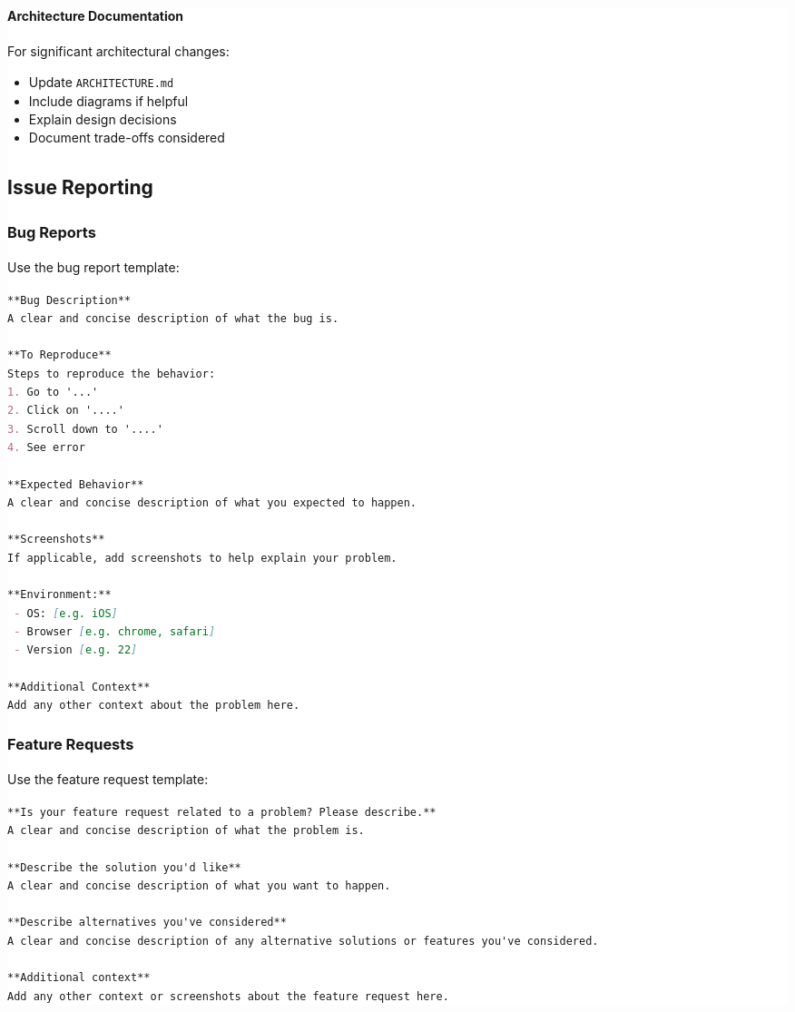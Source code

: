 #### Architecture Documentation
For significant architectural changes:

- Update `ARCHITECTURE.md`
- Include diagrams if helpful
- Explain design decisions
- Document trade-offs considered

## Issue Reporting

### Bug Reports

Use the bug report template:

```markdown
**Bug Description**
A clear and concise description of what the bug is.

**To Reproduce**
Steps to reproduce the behavior:
1. Go to '...'
2. Click on '....'
3. Scroll down to '....'
4. See error

**Expected Behavior**
A clear and concise description of what you expected to happen.

**Screenshots**
If applicable, add screenshots to help explain your problem.

**Environment:**
 - OS: [e.g. iOS]
 - Browser [e.g. chrome, safari]
 - Version [e.g. 22]

**Additional Context**
Add any other context about the problem here.
```

### Feature Requests

Use the feature request template:

```markdown
**Is your feature request related to a problem? Please describe.**
A clear and concise description of what the problem is.

**Describe the solution you'd like**
A clear and concise description of what you want to happen.

**Describe alternatives you've considered**
A clear and concise description of any alternative solutions or features you've considered.

**Additional context**
Add any other context or screenshots about the feature request here.
```
